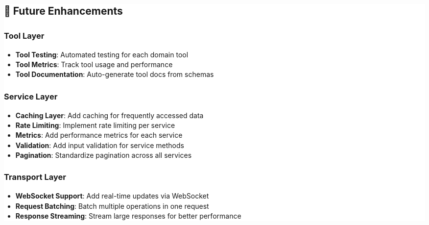 ## 🚀 Future Enhancements

### Tool Layer
- **Tool Testing**: Automated testing for each domain tool
- **Tool Metrics**: Track tool usage and performance
- **Tool Documentation**: Auto-generate tool docs from schemas

### Service Layer
- **Caching Layer**: Add caching for frequently accessed data
- **Rate Limiting**: Implement rate limiting per service
- **Metrics**: Add performance metrics for each service
- **Validation**: Add input validation for service methods
- **Pagination**: Standardize pagination across all services

### Transport Layer
- **WebSocket Support**: Add real-time updates via WebSocket
- **Request Batching**: Batch multiple operations in one request
- **Response Streaming**: Stream large responses for better performance